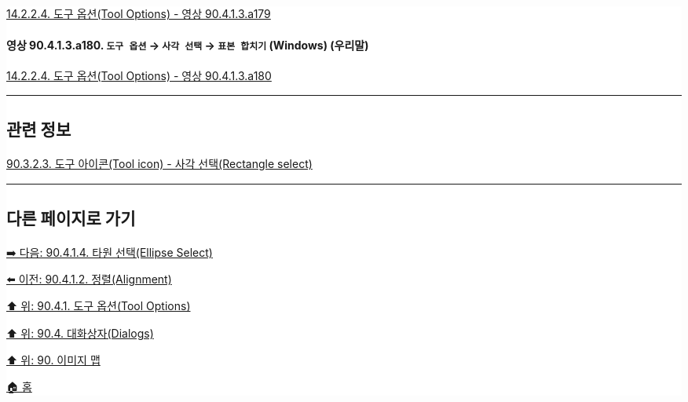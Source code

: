 [14.2.2.4. 도구 옵션(Tool Options) - 영상 90.4.1.3.a179](./14-02-02-04-tool_options.md#90-04-01-03-a179)

<a id="90-04-01-03-a180"></a>

#### 영상 90.4.1.3.a180. `도구 옵션` → `사각 선택` → `표본 합치기` (Windows) (우리말)
<video controls="controls" width="640" height="360" src="https://github.com/wonder13662/gimp/assets/15767104/b8800862-5162-47b7-b0ac-4efad16970ad"></video>

[14.2.2.4. 도구 옵션(Tool Options) - 영상 90.4.1.3.a180](./14-02-02-04-tool_options.md#90-04-01-03-a180)

***

## 관련 정보

[90.3.2.3. 도구 아이콘(Tool icon) - 사각 선택(Rectangle select)](./90-03-02-03-rectangle_select.md)

***

## 다른 페이지로 가기

[➡️ 다음: 90.4.1.4. 타원 선택(Ellipse Select)](./90-04-01-04-ellipse_select.md)

[⬅️ 이전: 90.4.1.2. 정렬(Alignment)](./90-04-01-02-alignment.md)

[⬆️ 위: 90.4.1. 도구 옵션(Tool Options)](./90-04-01-00-tool_options.md)

[⬆️ 위: 90.4. 대화상자(Dialogs)](./90-04-00-dialogs.md)

[⬆️ 위: 90. 이미지 맵](./90-00-image-map.md)

[🏠 홈](./00-home.md)
